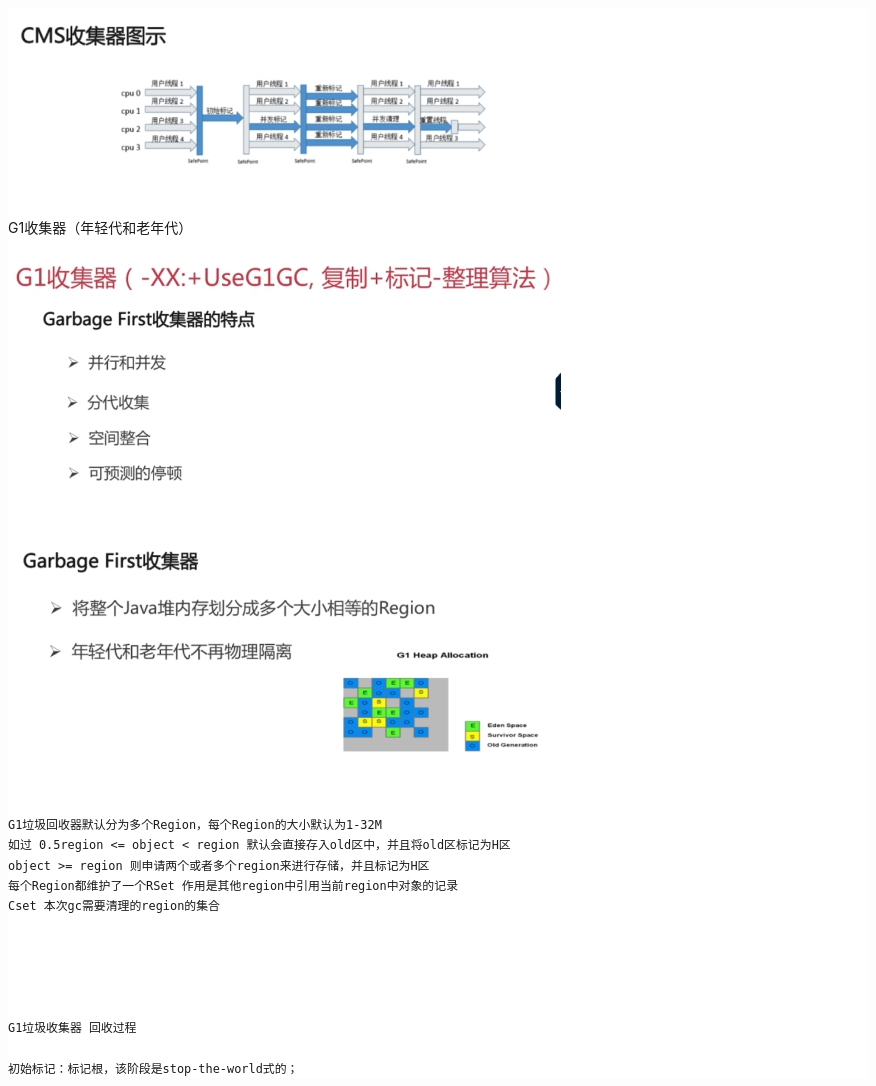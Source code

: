  

 

![img](assets/wpsE838.tmp.jpg) 

G1收集器（年轻代和老年代）

![img](assets/wps422C.tmp.jpg) 

 

 

![img](assets/wps423D.tmp.jpg) 

 

```
G1垃圾回收器默认分为多个Region，每个Region的大小默认为1-32M
如过 0.5region <= object < region 默认会直接存入old区中，并且将old区标记为H区
object >= region 则申请两个或者多个region来进行存储，并且标记为H区
每个Region都维护了一个RSet 作用是其他region中引用当前region中对象的记录
Cset 本次gc需要清理的region的集合





G1垃圾收集器 回收过程

初始标记：标记根，该阶段是stop-the-world式的；
```